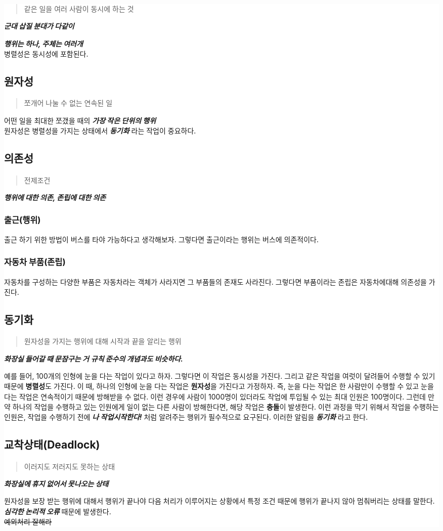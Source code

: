  > 
 > 같은 일을 여러 사람이 동시에 하는 것

***군대 삽질 분대가 다같이***

***행위는 하나, 주체는 여러개***  
병렬성은 동시성에 포함된다.

## 원자성

 > 
 > 쪼개어 나눌 수 없는 연속된 일

어떤 일을 최대한 쪼갰을 때의 ***가장 작은 단위의 행위***  
원자성은 병렬성을 가지는 상태에서 ***동기화*** 라는 작업이 중요하다.

## 의존성

 > 
 > 전제조건

***행위에 대한 의존, 존립에 대한 의존***

### 출근(행위)

출근 하기 위한 방법이 버스를 타야 가능하다고 생각해보자. 그렇다면 출근이라는 행위는 버스에 의존적이다.

### 자동차 부품(존립)

자동차를 구성하는 다양한 부품은 자동차라는 객체가 사라지면 그 부품들의 존재도 사라진다. 그렇다면 부품이라는 존립은 자동차에대해 의존성을 가진다.

## 동기화

 > 
 > 원자성을 가지는 행위에 대해 시작과 끝을 알리는 행위

***화장실 들어갈 때 문잠구는 거***
***규칙 준수의 개념과도 비슷하다.***

예를 들어, 100개의 인형에 눈을 다는 작업이 있다고 하자. 그렇다면 이 작업은 동시성을 가진다. 그리고 같은 작업을 여럿이 달려들어 수행할 수 있기 때문에 **병렬성**도 가진다. 이 때, 하나의 인형에 눈을 다는 작업은 **원자성**을 가진다고 가정하자. 즉, 눈을 다는 작업은 한 사람만이 수행할 수 있고 눈을 다는 작업은 연속적이기 때문에 방해받을 수 없다. 이런 경우에 사람이 1000명이 있더라도 작업에 투입될 수 있는 최대 인원은 100명이다. 그런데 만약 하나의 작업을 수행하고 있는 인원에게 일이 없는 다른 사람이 방해한다면, 해당 작업은 **충돌**이 발생한다. 이런 과정을 막기 위해서 작업을 수행하는 인원은, 작업을 수행하기 전에 ***나 작업시작한다!*** 처럼 알려주는 행위가 필수적으로 요구된다. 이러한 알림을 ***동기화*** 라고 한다.

## 교착상태(Deadlock)

 > 
 > 이러지도 저러지도 못하는 상태

***화장실에 휴지 없어서 못나오는 상태***

원자성을 보장 받는 행위에 대해서 행위가 끝나야 다음 처리가 이루어지는 상황에서 특정 조건 때문에 행위가 끝나지 않아 멈춰버리는 상태를 말한다. ***심각한 논리적 오류*** 때문에 발생한다.  
~~예외처리 잘해라~~
